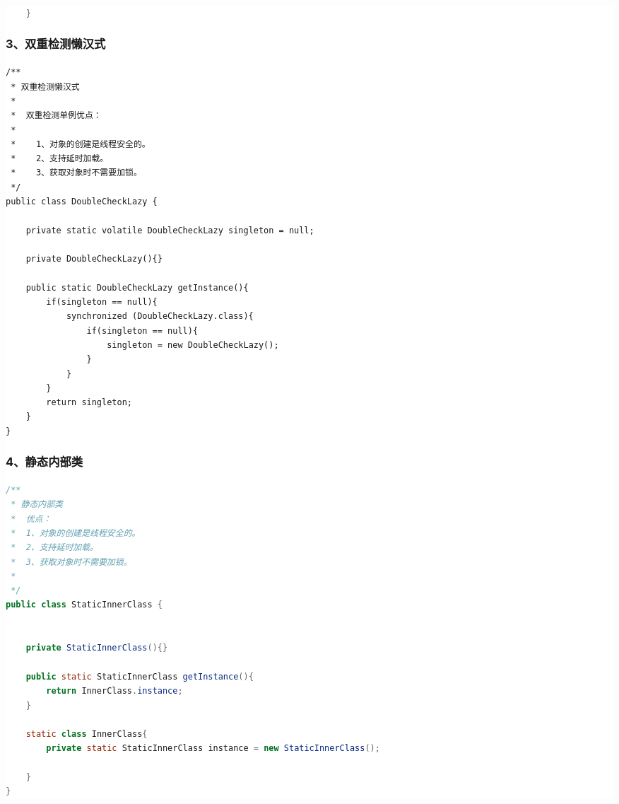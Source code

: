 ```java
    }
```

### 3、双重检测懒汉式

```
/**
 * 双重检测懒汉式
 *
 *  双重检测单例优点：
 *
 *    1、对象的创建是线程安全的。
 *    2、支持延时加载。
 *    3、获取对象时不需要加锁。
 */
public class DoubleCheckLazy {

    private static volatile DoubleCheckLazy singleton = null;

    private DoubleCheckLazy(){}

    public static DoubleCheckLazy getInstance(){
        if(singleton == null){
            synchronized (DoubleCheckLazy.class){
                if(singleton == null){
                    singleton = new DoubleCheckLazy();
                }
            }
        }
        return singleton;
    }
}
```



### 4、静态内部类

```java
/**
 * 静态内部类
 *  优点：
 *  1、对象的创建是线程安全的。
 *  2、支持延时加载。
 *  3、获取对象时不需要加锁。
 *
 */
public class StaticInnerClass {


    private StaticInnerClass(){}

    public static StaticInnerClass getInstance(){
        return InnerClass.instance;
    }

    static class InnerClass{
        private static StaticInnerClass instance = new StaticInnerClass();

    }
}
```
